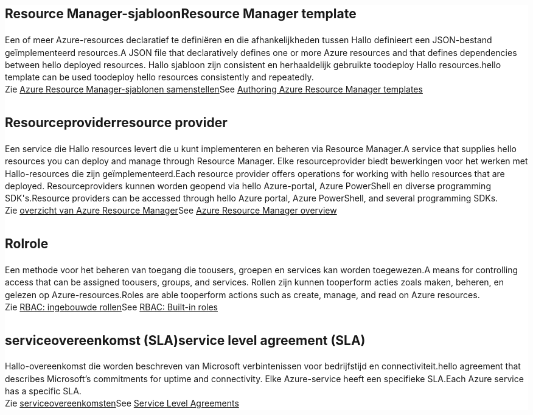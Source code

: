 ## <span data-ttu-id="1c7e1-195"><a name="arm-template"></a>Resource Manager-sjabloon</span><span class="sxs-lookup"><span data-stu-id="1c7e1-195"><a name="arm-template"></a>Resource Manager template</span></span>
<span data-ttu-id="1c7e1-196">Een of meer Azure-resources declaratief te definiëren en die afhankelijkheden tussen Hallo definieert een JSON-bestand geïmplementeerd resources.</span><span class="sxs-lookup"><span data-stu-id="1c7e1-196">A JSON file that declaratively defines one or more Azure resources and that defines dependencies between hello deployed resources.</span></span> <span data-ttu-id="1c7e1-197">Hallo sjabloon zijn consistent en herhaaldelijk gebruikte toodeploy Hallo resources.</span><span class="sxs-lookup"><span data-stu-id="1c7e1-197">hello template can be used toodeploy hello resources consistently and repeatedly.</span></span>  
<span data-ttu-id="1c7e1-198">Zie [Azure Resource Manager-sjablonen samenstellen](resource-group-authoring-templates.md)</span><span class="sxs-lookup"><span data-stu-id="1c7e1-198">See [Authoring Azure Resource Manager templates](resource-group-authoring-templates.md)</span></span>

## <a name="resource-provider"></a><span data-ttu-id="1c7e1-199">Resourceprovider</span><span class="sxs-lookup"><span data-stu-id="1c7e1-199">resource provider</span></span>
<span data-ttu-id="1c7e1-200">Een service die Hallo resources levert die u kunt implementeren en beheren via Resource Manager.</span><span class="sxs-lookup"><span data-stu-id="1c7e1-200">A service that supplies hello resources you can deploy and manage through Resource Manager.</span></span> <span data-ttu-id="1c7e1-201">Elke resourceprovider biedt bewerkingen voor het werken met Hallo-resources die zijn geïmplementeerd.</span><span class="sxs-lookup"><span data-stu-id="1c7e1-201">Each resource provider offers operations for working with hello resources that are deployed.</span></span> <span data-ttu-id="1c7e1-202">Resourceproviders kunnen worden geopend via hello Azure-portal, Azure PowerShell en diverse programming SDK's.</span><span class="sxs-lookup"><span data-stu-id="1c7e1-202">Resource providers can be accessed through hello Azure portal, Azure PowerShell, and several programming SDKs.</span></span>  
<span data-ttu-id="1c7e1-203">Zie [overzicht van Azure Resource Manager](azure-resource-manager/resource-group-overview.md)</span><span class="sxs-lookup"><span data-stu-id="1c7e1-203">See [Azure Resource Manager overview](azure-resource-manager/resource-group-overview.md)</span></span>

## <a name="role"></a><span data-ttu-id="1c7e1-204">Rol</span><span class="sxs-lookup"><span data-stu-id="1c7e1-204">role</span></span>
<span data-ttu-id="1c7e1-205">Een methode voor het beheren van toegang die toousers, groepen en services kan worden toegewezen.</span><span class="sxs-lookup"><span data-stu-id="1c7e1-205">A means for controlling access that can be assigned toousers, groups, and services.</span></span> <span data-ttu-id="1c7e1-206">Rollen zijn kunnen tooperform acties zoals maken, beheren, en gelezen op Azure-resources.</span><span class="sxs-lookup"><span data-stu-id="1c7e1-206">Roles are able tooperform actions such as create, manage, and read on Azure resources.</span></span>  
<span data-ttu-id="1c7e1-207">Zie [RBAC: ingebouwde rollen](active-directory/role-based-access-built-in-roles.md)</span><span class="sxs-lookup"><span data-stu-id="1c7e1-207">See [RBAC: Built-in roles](active-directory/role-based-access-built-in-roles.md)</span></span>

## <span data-ttu-id="1c7e1-208"><a name="sla"></a>serviceovereenkomst (SLA)</span><span class="sxs-lookup"><span data-stu-id="1c7e1-208"><a name="sla"></a>service level agreement (SLA)</span></span>
<span data-ttu-id="1c7e1-209">Hallo-overeenkomst die worden beschreven van Microsoft verbintenissen voor bedrijfstijd en connectiviteit.</span><span class="sxs-lookup"><span data-stu-id="1c7e1-209">hello agreement that describes Microsoft’s commitments for uptime and connectivity.</span></span> <span data-ttu-id="1c7e1-210">Elke Azure-service heeft een specifieke SLA.</span><span class="sxs-lookup"><span data-stu-id="1c7e1-210">Each Azure service has a specific SLA.</span></span>  
<span data-ttu-id="1c7e1-211">Zie [serviceovereenkomsten](https://azure.microsoft.com/support/legal/sla/)</span><span class="sxs-lookup"><span data-stu-id="1c7e1-211">See [Service Level Agreements](https://azure.microsoft.com/support/legal/sla/)</span></span>
